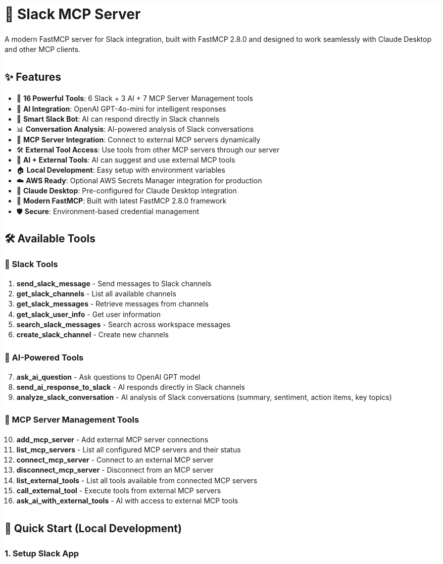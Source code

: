 # 🚀 Slack MCP Server

A modern FastMCP server for Slack integration, built with FastMCP 2.8.0 and designed to work seamlessly with Claude Desktop and other MCP clients.

## ✨ Features

- 🔧 **16 Powerful Tools**: 6 Slack + 3 AI + 7 MCP Server Management tools
- 🤖 **AI Integration**: OpenAI GPT-4o-mini for intelligent responses
- 💬 **Smart Slack Bot**: AI can respond directly in Slack channels
- 📊 **Conversation Analysis**: AI-powered analysis of Slack conversations
- 🔗 **MCP Server Integration**: Connect to external MCP servers dynamically
- 🛠️ **External Tool Access**: Use tools from other MCP servers through our server
- 🧠 **AI + External Tools**: AI can suggest and use external MCP tools
- 🏠 **Local Development**: Easy setup with environment variables
- ☁️ **AWS Ready**: Optional AWS Secrets Manager integration for production
- 🤖 **Claude Desktop**: Pre-configured for Claude Desktop integration
- 🔄 **Modern FastMCP**: Built with latest FastMCP 2.8.0 framework
- 🛡️ **Secure**: Environment-based credential management

## 🛠️ Available Tools

### 📱 Slack Tools
1. **send_slack_message** - Send messages to Slack channels
2. **get_slack_channels** - List all available channels
3. **get_slack_messages** - Retrieve messages from channels
4. **get_slack_user_info** - Get user information
5. **search_slack_messages** - Search across workspace messages
6. **create_slack_channel** - Create new channels

### 🤖 AI-Powered Tools
7. **ask_ai_question** - Ask questions to OpenAI GPT model
8. **send_ai_response_to_slack** - AI responds directly in Slack channels
9. **analyze_slack_conversation** - AI analysis of Slack conversations (summary, sentiment, action items, key topics)

### 🔗 MCP Server Management Tools
10. **add_mcp_server** - Add external MCP server connections
11. **list_mcp_servers** - List all configured MCP servers and their status
12. **connect_mcp_server** - Connect to an external MCP server
13. **disconnect_mcp_server** - Disconnect from an MCP server
14. **list_external_tools** - List all tools available from connected MCP servers
15. **call_external_tool** - Execute tools from external MCP servers
16. **ask_ai_with_external_tools** - AI with access to external MCP tools

## 🚀 Quick Start (Local Development)

### 1. Setup Slack App
